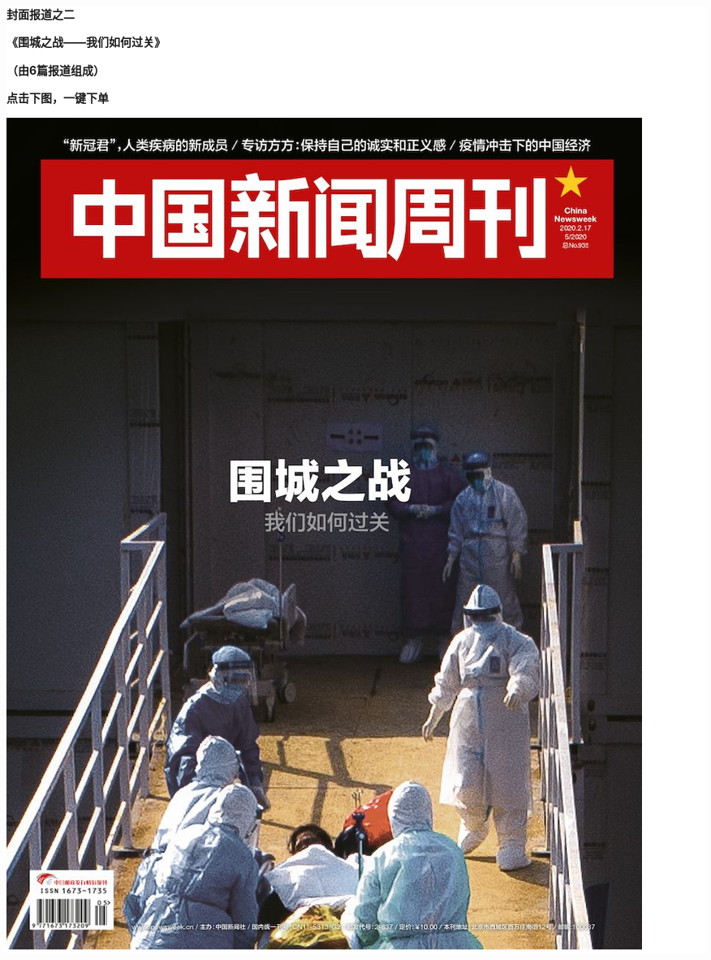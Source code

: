 **封面报道之二**

**《围城之战——我们如何过关》**

**（由6篇报道组成）**

******点击下图，一键下单******

![](/images/post/3dacc75314c14e9efe5a86edd6c5868d.jpg)

